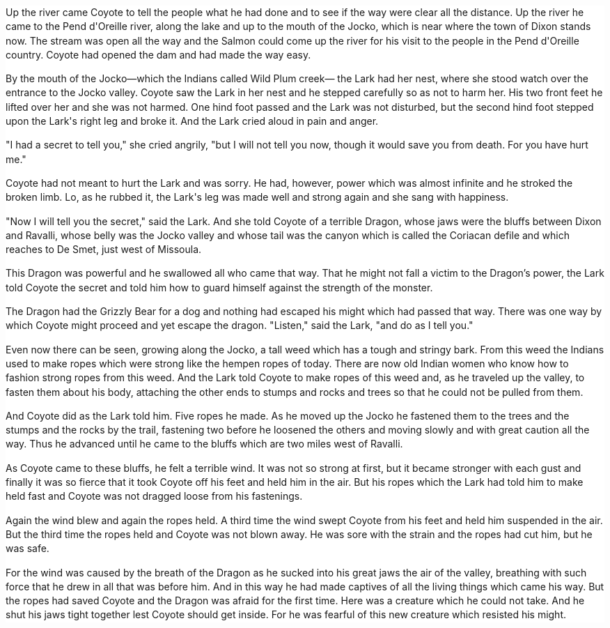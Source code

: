 Up the river came Coyote to tell the people what he had done and to see if the way were clear all the distance. Up the river he came to the Pend d'Oreille river, along the lake and up to the mouth of the Jocko, which is near where the town of Dixon stands now. The stream was open all the way and the Salmon could come up the river for his visit to the people in the Pend d'Oreille country. Coyote had opened the dam and had made the way easy.

By the mouth of the Jocko—which the Indians called Wild Plum creek— the Lark had her nest, where she stood watch over the entrance to the Jocko valley. Coyote saw the Lark in her nest and he stepped carefully so as not to harm her. His two front feet he lifted over her and she was not harmed. One hind foot passed and the Lark was not disturbed, but the second hind foot stepped upon the Lark's right leg and broke it. And the Lark cried aloud in pain and anger.

"I had a secret to tell you," she cried angrily, "but I will not tell you now, though it would save you from death. For you have hurt me."

Coyote had not meant to hurt the Lark and was sorry. He had, however, power which was almost infinite and he stroked the broken limb. Lo, as he rubbed it, the Lark's leg was made well and strong again and she sang with happiness.

"Now I will tell you the secret," said the Lark. And she told Coyote of a terrible Dragon, whose jaws were the bluffs between Dixon and Ravalli, whose belly was the Jocko valley and whose tail was the canyon which is called the Coriacan defile and which reaches to De Smet, just west of Missoula.

This Dragon was powerful and he swallowed all who came that way. That he might not fall a victim to the Dragon’s power, the Lark told Coyote the secret and told him how to guard himself against the strength of the monster.

The Dragon had the Grizzly Bear for a dog and nothing had escaped his might which had passed that way. There was one way by which Coyote might proceed and yet escape the dragon. "Listen," said the Lark, "and do as I tell you."

Even now there can be seen, growing along the Jocko, a tall weed which has a tough and stringy bark. From this weed the Indians used to make ropes which were strong like the hempen ropes of today. There are now old Indian women who know how to fashion strong ropes from this weed. And the Lark told Coyote to make ropes of this weed and, as he traveled up the valley, to fasten them about his body, attaching the other ends to stumps and rocks and trees so that he could not be pulled from them.

And Coyote did as the Lark told him. Five ropes he made. As he moved up the Jocko he fastened them to the trees and the stumps and the rocks by the trail, fastening two before he loosened the others and moving slowly and with great caution all the way. Thus he advanced until he came to the bluffs which are two miles west of Ravalli.

As Coyote came to these bluffs, he felt a terrible wind. It was not so strong at first, but it became stronger with each gust and finally it was so fierce that it took Coyote off his feet and held him in the air. But his ropes which the Lark had told him to make held fast and Coyote was not dragged loose from his fastenings.

Again the wind blew and again the ropes held. A third time the wind swept Coyote from his feet and held him suspended in the air. But the third time the ropes held and Coyote was not blown away. He was sore with the strain and the ropes had cut him, but he was safe.

For the wind was caused by the breath of the Dragon as he sucked into his great jaws the air of the valley, breathing with such force that he drew in all that was before him. And in this way he had made captives of all the living things which came his way. But the ropes had saved Coyote and the Dragon was afraid for the first time. Here was a creature which he could not take. And he shut his jaws tight together lest Coyote should get inside. For he was fearful of this new creature which resisted his might.
